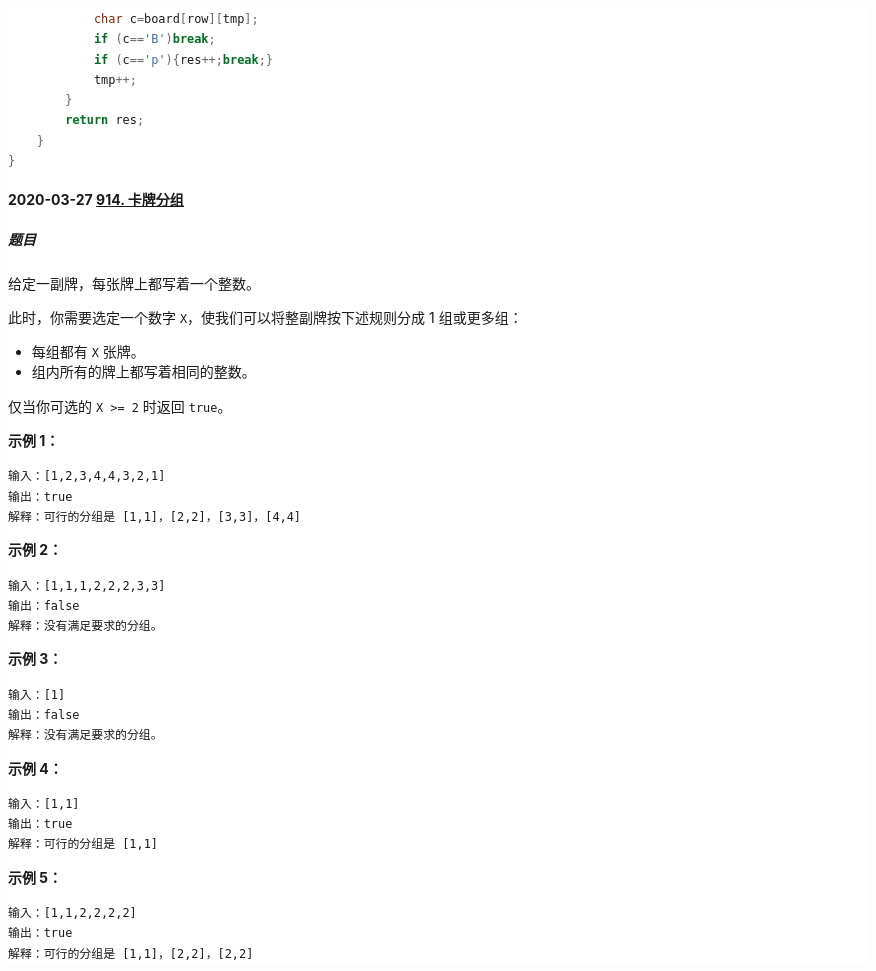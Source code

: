 ```java
            char c=board[row][tmp];
            if (c=='B')break;
            if (c=='p'){res++;break;}
            tmp++;
        }
        return res;
    }
}
```

#### 2020-03-27 [914. 卡牌分组](https://leetcode-cn.com/problems/x-of-a-kind-in-a-deck-of-cards/)

##### 题目

给定一副牌，每张牌上都写着一个整数。

此时，你需要选定一个数字 `X`，使我们可以将整副牌按下述规则分成 1 组或更多组：

- 每组都有 `X` 张牌。
- 组内所有的牌上都写着相同的整数。

仅当你可选的 `X >= 2` 时返回 `true`。

**示例 1：**

```
输入：[1,2,3,4,4,3,2,1]
输出：true
解释：可行的分组是 [1,1]，[2,2]，[3,3]，[4,4]
```

**示例 2：**

```
输入：[1,1,1,2,2,2,3,3]
输出：false
解释：没有满足要求的分组。
```

**示例 3：**

```
输入：[1]
输出：false
解释：没有满足要求的分组。
```

**示例 4：**

```
输入：[1,1]
输出：true
解释：可行的分组是 [1,1]
```

**示例 5：**

```
输入：[1,1,2,2,2,2]
输出：true
解释：可行的分组是 [1,1]，[2,2]，[2,2]
```
